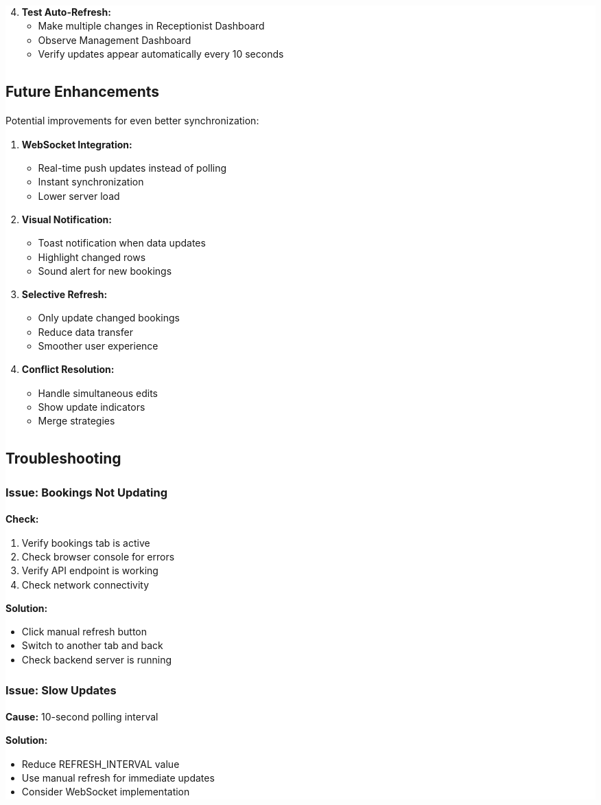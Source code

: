 4. **Test Auto-Refresh:**
   - Make multiple changes in Receptionist Dashboard
   - Observe Management Dashboard
   - Verify updates appear automatically every 10 seconds

## Future Enhancements

Potential improvements for even better synchronization:

1. **WebSocket Integration:**

   - Real-time push updates instead of polling
   - Instant synchronization
   - Lower server load

2. **Visual Notification:**

   - Toast notification when data updates
   - Highlight changed rows
   - Sound alert for new bookings

3. **Selective Refresh:**

   - Only update changed bookings
   - Reduce data transfer
   - Smoother user experience

4. **Conflict Resolution:**
   - Handle simultaneous edits
   - Show update indicators
   - Merge strategies

## Troubleshooting

### Issue: Bookings Not Updating

**Check:**

1. Verify bookings tab is active
2. Check browser console for errors
3. Verify API endpoint is working
4. Check network connectivity

**Solution:**

- Click manual refresh button
- Switch to another tab and back
- Check backend server is running

### Issue: Slow Updates

**Cause:** 10-second polling interval

**Solution:**

- Reduce REFRESH_INTERVAL value
- Use manual refresh for immediate updates
- Consider WebSocket implementation

